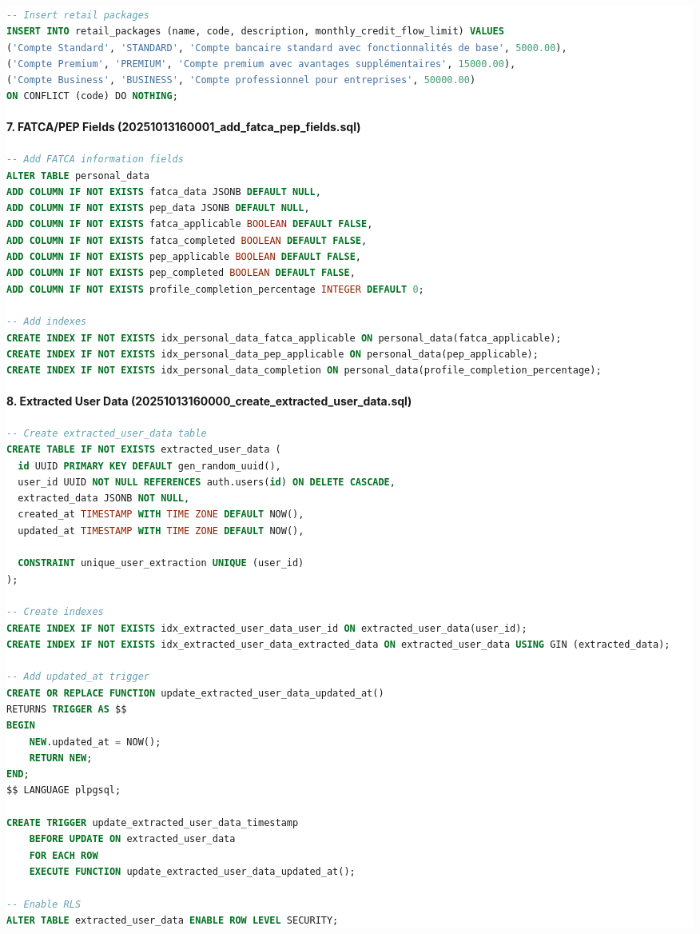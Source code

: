 ```sql
-- Insert retail packages
INSERT INTO retail_packages (name, code, description, monthly_credit_flow_limit) VALUES
('Compte Standard', 'STANDARD', 'Compte bancaire standard avec fonctionnalités de base', 5000.00),
('Compte Premium', 'PREMIUM', 'Compte premium avec avantages supplémentaires', 15000.00),
('Compte Business', 'BUSINESS', 'Compte professionnel pour entreprises', 50000.00)
ON CONFLICT (code) DO NOTHING;
```

#### 7. FATCA/PEP Fields (20251013160001_add_fatca_pep_fields.sql)

```sql
-- Add FATCA information fields
ALTER TABLE personal_data
ADD COLUMN IF NOT EXISTS fatca_data JSONB DEFAULT NULL,
ADD COLUMN IF NOT EXISTS pep_data JSONB DEFAULT NULL,
ADD COLUMN IF NOT EXISTS fatca_applicable BOOLEAN DEFAULT FALSE,
ADD COLUMN IF NOT EXISTS fatca_completed BOOLEAN DEFAULT FALSE,
ADD COLUMN IF NOT EXISTS pep_applicable BOOLEAN DEFAULT FALSE,
ADD COLUMN IF NOT EXISTS pep_completed BOOLEAN DEFAULT FALSE,
ADD COLUMN IF NOT EXISTS profile_completion_percentage INTEGER DEFAULT 0;

-- Add indexes
CREATE INDEX IF NOT EXISTS idx_personal_data_fatca_applicable ON personal_data(fatca_applicable);
CREATE INDEX IF NOT EXISTS idx_personal_data_pep_applicable ON personal_data(pep_applicable);
CREATE INDEX IF NOT EXISTS idx_personal_data_completion ON personal_data(profile_completion_percentage);
```

#### 8. Extracted User Data (20251013160000_create_extracted_user_data.sql)

```sql
-- Create extracted_user_data table
CREATE TABLE IF NOT EXISTS extracted_user_data (
  id UUID PRIMARY KEY DEFAULT gen_random_uuid(),
  user_id UUID NOT NULL REFERENCES auth.users(id) ON DELETE CASCADE,
  extracted_data JSONB NOT NULL,
  created_at TIMESTAMP WITH TIME ZONE DEFAULT NOW(),
  updated_at TIMESTAMP WITH TIME ZONE DEFAULT NOW(),

  CONSTRAINT unique_user_extraction UNIQUE (user_id)
);

-- Create indexes
CREATE INDEX IF NOT EXISTS idx_extracted_user_data_user_id ON extracted_user_data(user_id);
CREATE INDEX IF NOT EXISTS idx_extracted_user_data_extracted_data ON extracted_user_data USING GIN (extracted_data);

-- Add updated_at trigger
CREATE OR REPLACE FUNCTION update_extracted_user_data_updated_at()
RETURNS TRIGGER AS $$
BEGIN
    NEW.updated_at = NOW();
    RETURN NEW;
END;
$$ LANGUAGE plpgsql;

CREATE TRIGGER update_extracted_user_data_timestamp
    BEFORE UPDATE ON extracted_user_data
    FOR EACH ROW
    EXECUTE FUNCTION update_extracted_user_data_updated_at();

-- Enable RLS
ALTER TABLE extracted_user_data ENABLE ROW LEVEL SECURITY;
```